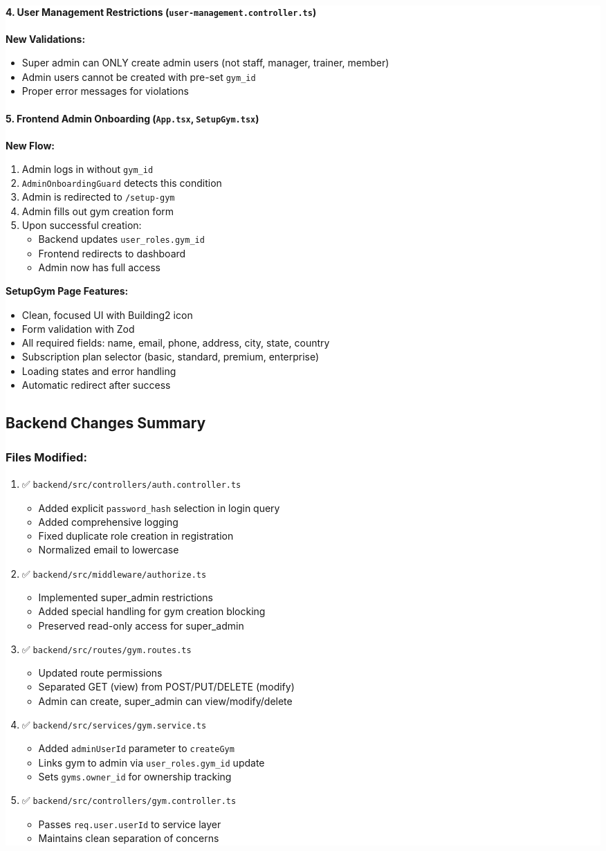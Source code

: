 #### 4. User Management Restrictions (`user-management.controller.ts`)
**New Validations:**
- Super admin can ONLY create admin users (not staff, manager, trainer, member)
- Admin users cannot be created with pre-set `gym_id`
- Proper error messages for violations

#### 5. Frontend Admin Onboarding (`App.tsx`, `SetupGym.tsx`)
**New Flow:**
1. Admin logs in without `gym_id`
2. `AdminOnboardingGuard` detects this condition
3. Admin is redirected to `/setup-gym`
4. Admin fills out gym creation form
5. Upon successful creation:
   - Backend updates `user_roles.gym_id`
   - Frontend redirects to dashboard
   - Admin now has full access

**SetupGym Page Features:**
- Clean, focused UI with Building2 icon
- Form validation with Zod
- All required fields: name, email, phone, address, city, state, country
- Subscription plan selector (basic, standard, premium, enterprise)
- Loading states and error handling
- Automatic redirect after success

## Backend Changes Summary

### Files Modified:
1. ✅ `backend/src/controllers/auth.controller.ts`
   - Added explicit `password_hash` selection in login query
   - Added comprehensive logging
   - Fixed duplicate role creation in registration
   - Normalized email to lowercase

2. ✅ `backend/src/middleware/authorize.ts`
   - Implemented super_admin restrictions
   - Added special handling for gym creation blocking
   - Preserved read-only access for super_admin

3. ✅ `backend/src/routes/gym.routes.ts`
   - Updated route permissions
   - Separated GET (view) from POST/PUT/DELETE (modify)
   - Admin can create, super_admin can view/modify/delete

4. ✅ `backend/src/services/gym.service.ts`
   - Added `adminUserId` parameter to `createGym`
   - Links gym to admin via `user_roles.gym_id` update
   - Sets `gyms.owner_id` for ownership tracking

5. ✅ `backend/src/controllers/gym.controller.ts`
   - Passes `req.user.userId` to service layer
   - Maintains clean separation of concerns
